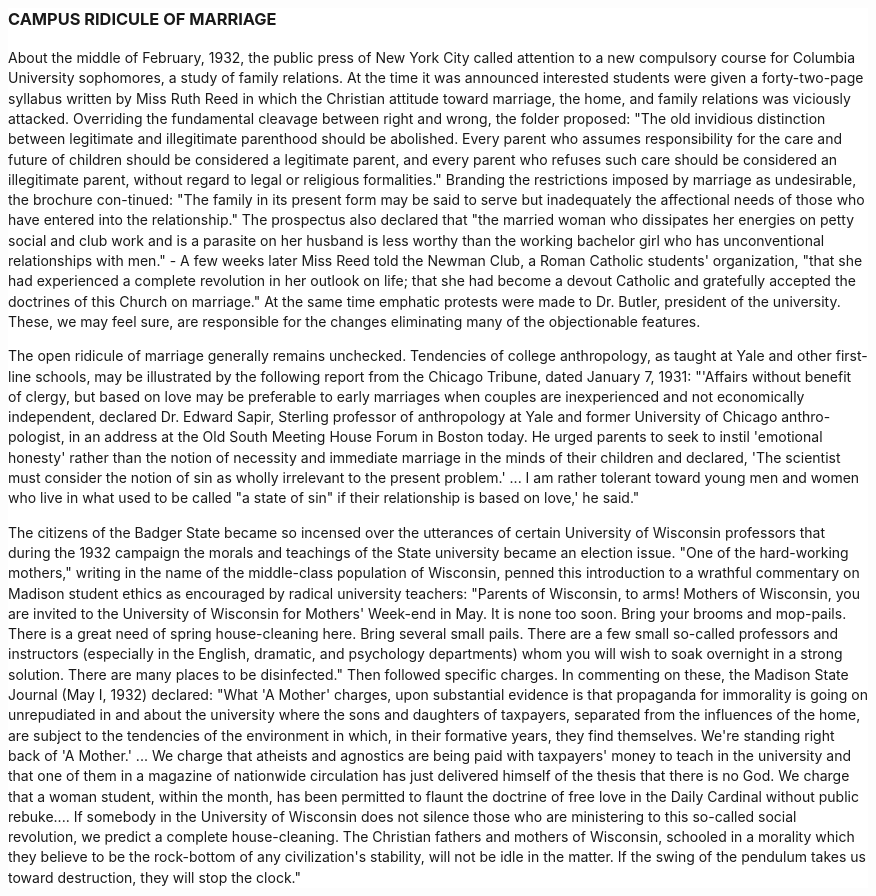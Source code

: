### CAMPUS RIDICULE OF MARRIAGE

About the middle of February, 1932, the public press of New York City called attention to a new compulsory course for Columbia University sophomores, a study of family relations. At the time it was announced interested students were given a forty-two-page syllabus written by Miss Ruth Reed in which the Christian attitude toward marriage, the home, and family relations was viciously attacked. Overriding the fundamental cleavage between right and wrong, the folder proposed: "The old invidious distinction between legitimate and illegitimate parenthood should be abolished. Every parent who assumes responsibility for the care and future of children should be considered a legitimate parent, and every parent who refuses such care should be considered an illegitimate parent, without regard to legal or religious formalities." Branding the restrictions imposed by marriage as undesirable, the brochure con-tinued: "The family in its present form may be said to serve but inadequately the affectional needs of those who have entered into the relationship." The prospectus also declared that "the married woman who dissipates her energies on petty social and club work and is a parasite on her husband is less worthy than the working bachelor girl who has unconventional relationships with men." - A few weeks later Miss Reed told the Newman Club, a Roman Catholic students' organization, "that she had experienced a complete revolution in her outlook on life; that she had become a devout Catholic and gratefully accepted the doctrines of this Church on marriage." At the same time emphatic protests were made to Dr. Butler, president of the university. These, we may feel sure, are responsible for the changes eliminating many of the objectionable features.

The open ridicule of marriage generally remains unchecked. Tendencies of college anthropology, as taught at Yale and other first-line schools, may be illustrated by the following report from the Chicago Tribune, dated January 7, 1931: "'Affairs without benefit of clergy, but based on love may be preferable to early marriages when couples are inexperienced and not economically independent, declared Dr. Edward Sapir, Sterling professor of anthropology at Yale and former University of Chicago anthro-pologist, in an address at the Old South Meeting House Forum in Boston today. He urged parents to seek to instil 'emotional honesty' rather than the notion of necessity and immediate marriage in the minds of their children and declared, 'The scientist must consider the notion of sin as wholly irrelevant to the present problem.' ... I am rather tolerant toward young men and women who live in what used to be called "a state of sin" if their relationship is based on love,' he said."

The citizens of the Badger State became so incensed over the utterances of certain University of Wisconsin professors that during the 1932 campaign the morals and teachings of the State university became an election issue. "One of the hard-working mothers," writing in the name of the middle-class population of Wisconsin, penned this introduction to a wrathful commentary on Madison student ethics as encouraged by radical university teachers: "Parents of Wisconsin, to arms! Mothers of Wisconsin, you are invited to the University of Wisconsin for Mothers' Week-end in May. It is none too soon. Bring your brooms and mop-pails. There is a great need of spring house-cleaning here. Bring several small pails. There are a few small so-called professors and instructors (especially in the English, dramatic, and psychology departments) whom you will wish to soak overnight in a strong solution. There are many places to be disinfected." Then followed specific charges. In commenting on these, the Madison State Journal (May I, 1932) declared: "What 'A Mother' charges, upon substantial evidence is that propaganda for immorality is going on unrepudiated in and about the university where the sons and daughters of taxpayers, separated from the influences of the home, are subject to the tendencies of the environment in which, in their formative years, they find themselves. We're standing right back of 'A Mother.' ... We charge that atheists and agnostics are being paid with taxpayers' money to teach in the university and that one of them in a magazine of nationwide circulation has just delivered himself of the thesis that there is no God. We charge that a woman student, within the month, has been permitted to flaunt the doctrine of free love in the Daily Cardinal without public rebuke.... If somebody in the University of Wisconsin does not silence those who are ministering to this so-called social revolution, we predict a complete house-cleaning. The Christian fathers and mothers of Wisconsin, schooled in a morality which they believe to be the rock-bottom of any civilization's stability, will not be idle in the matter. If the swing of the pendulum takes us toward destruction, they will stop the clock."
